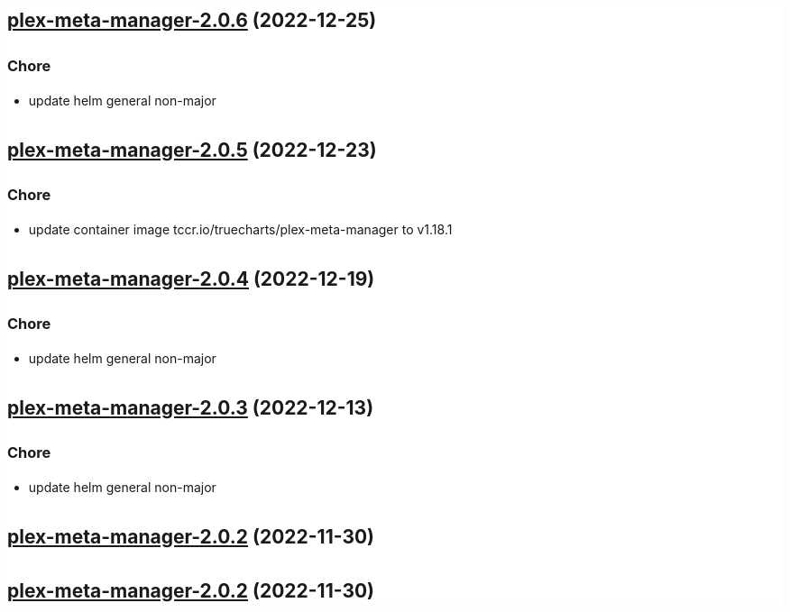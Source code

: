   


## [plex-meta-manager-2.0.6](https://github.com/truecharts/charts/compare/plex-meta-manager-2.0.5...plex-meta-manager-2.0.6) (2022-12-25)

### Chore

- update helm general non-major
  
  


## [plex-meta-manager-2.0.5](https://github.com/truecharts/charts/compare/plex-meta-manager-2.0.4...plex-meta-manager-2.0.5) (2022-12-23)

### Chore

- update container image tccr.io/truecharts/plex-meta-manager to v1.18.1
  
  


## [plex-meta-manager-2.0.4](https://github.com/truecharts/charts/compare/plex-meta-manager-2.0.3...plex-meta-manager-2.0.4) (2022-12-19)

### Chore

- update helm general non-major
  
  


## [plex-meta-manager-2.0.3](https://github.com/truecharts/charts/compare/plex-meta-manager-2.0.2...plex-meta-manager-2.0.3) (2022-12-13)

### Chore

- update helm general non-major
  
  


## [plex-meta-manager-2.0.2](https://github.com/truecharts/charts/compare/plex-meta-manager-2.0.1...plex-meta-manager-2.0.2) (2022-11-30)




## [plex-meta-manager-2.0.2](https://github.com/truecharts/charts/compare/plex-meta-manager-2.0.1...plex-meta-manager-2.0.2) (2022-11-30)
